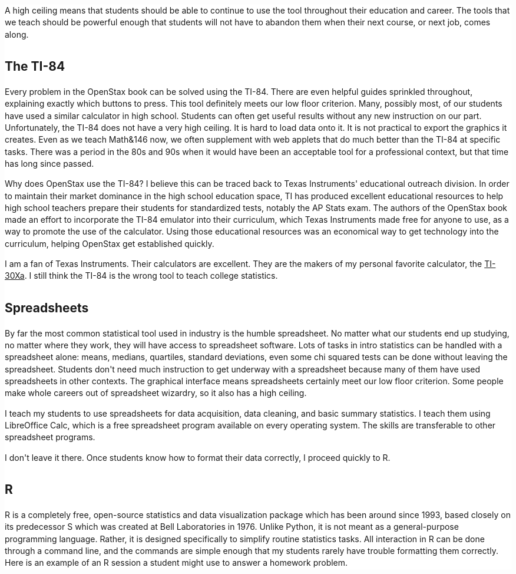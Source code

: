 A high ceiling means that students should be able to continue to use the tool throughout their education and career. The tools that we teach should be powerful enough that students will not have to abandon them when their next course, or next job, comes along.

## The TI-84

Every problem in the OpenStax book can be solved using the TI-84. There are even helpful guides sprinkled throughout, explaining exactly which buttons to press. This tool definitely meets our low floor criterion. Many, possibly most, of our students have used a similar calculator in high school. Students can often get useful results without any new instruction on our part. Unfortunately, the TI-84 does not have a very high ceiling. It is hard to load data onto it. It is not practical to export the graphics it creates. Even as we teach Math&146 now, we often supplement with web applets that do much better than the TI-84 at specific tasks. There was a period in the 80s and 90s when it would have been an acceptable tool for a professional context, but that time has long since passed.

Why does OpenStax use the TI-84? I believe this can be traced back to Texas Instruments' educational outreach division. In order to maintain their market dominance in the high school education space, TI has produced excellent educational resources to help high school teachers prepare their students for standardized tests, notably the AP Stats exam. The authors of the OpenStax book made an effort to incorporate the TI-84 emulator into their curriculum, which Texas Instruments made free for anyone to use, as a way to promote the use of the calculator. Using those educational resources was an economical way to get technology into the curriculum, helping OpenStax get established quickly.

I am a fan of Texas Instruments. Their calculators are excellent. They are the makers of my personal favorite calculator, the [TI-30Xa](https://aldenbradford.com/calculator_emulator/). I still think the TI-84 is the wrong tool to teach college statistics.

## Spreadsheets

By far the most common statistical tool used in industry is the humble spreadsheet. No matter what our students end up studying, no matter where they work, they will have access to spreadsheet software. Lots of tasks in intro statistics can be handled with a spreadsheet alone: means, medians, quartiles, standard deviations, even some chi squared tests can be done without leaving the spreadsheet. Students don't need much instruction to get underway with a spreadsheet because many of them have used spreadsheets in other contexts. The graphical interface means spreadsheets certainly meet our low floor criterion. Some people make whole careers out of spreadsheet wizardry, so it also has a high ceiling.

I teach my students to use spreadsheets for data acquisition, data cleaning, and basic summary statistics. I teach them using LibreOffice Calc, which is a free spreadsheet program available on every operating system. The skills are transferable to other spreadsheet programs.

I don't leave it there. Once students know how to format their data correctly, I proceed quickly to R.

## R

R is a completely free, open-source statistics and data visualization package which has been around since 1993, based closely on its predecessor S which was created at Bell Laboratories in 1976. Unlike Python, it is not meant as a general-purpose programming language. Rather, it is designed specifically to simplify routine statistics tasks. All interaction in R can be done through a command line, and the commands are simple enough that my students rarely have trouble formatting them correctly. Here is an example of an R session a student might use to answer a homework problem.
